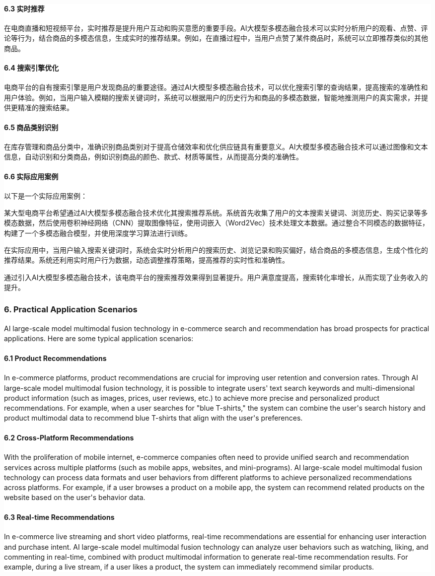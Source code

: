 #### 6.3 实时推荐

在电商直播和短视频平台，实时推荐是提升用户互动和购买意愿的重要手段。AI大模型多模态融合技术可以实时分析用户的观看、点赞、评论等行为，结合商品的多模态信息，生成实时的推荐结果。例如，在直播过程中，当用户点赞了某件商品时，系统可以立即推荐类似的其他商品。

#### 6.4 搜索引擎优化

电商平台的自有搜索引擎是用户发现商品的重要途径。通过AI大模型多模态融合技术，可以优化搜索引擎的查询结果，提高搜索的准确性和用户体验。例如，当用户输入模糊的搜索关键词时，系统可以根据用户的历史行为和商品的多模态数据，智能地推测用户的真实需求，并提供更精准的搜索结果。

#### 6.5 商品类别识别

在库存管理和商品分类中，准确识别商品类别对于提高仓储效率和优化供应链具有重要意义。AI大模型多模态融合技术可以通过图像和文本信息，自动识别和分类商品，例如识别商品的颜色、款式、材质等属性，从而提高分类的准确性。

#### 6.6 实际应用案例

以下是一个实际应用案例：

某大型电商平台希望通过AI大模型多模态融合技术优化其搜索推荐系统。系统首先收集了用户的文本搜索关键词、浏览历史、购买记录等多模态数据，然后使用卷积神经网络（CNN）提取图像特征，使用词嵌入（Word2Vec）技术处理文本数据。通过整合不同模态的数据特征，构建了一个多模态融合模型，并使用深度学习算法进行训练。

在实际应用中，当用户输入搜索关键词时，系统会实时分析用户的搜索历史、浏览记录和购买偏好，结合商品的多模态信息，生成个性化的推荐结果。系统还利用实时用户行为数据，动态调整推荐策略，提高推荐的实时性和准确性。

通过引入AI大模型多模态融合技术，该电商平台的搜索推荐效果得到显著提升。用户满意度提高，搜索转化率增长，从而实现了业务收入的提升。

### 6. Practical Application Scenarios

AI large-scale model multimodal fusion technology in e-commerce search and recommendation has broad prospects for practical applications. Here are some typical application scenarios:

#### 6.1 Product Recommendations

In e-commerce platforms, product recommendations are crucial for improving user retention and conversion rates. Through AI large-scale model multimodal fusion technology, it is possible to integrate users' text search keywords and multi-dimensional product information (such as images, prices, user reviews, etc.) to achieve more precise and personalized product recommendations. For example, when a user searches for "blue T-shirts," the system can combine the user's search history and product multimodal data to recommend blue T-shirts that align with the user's preferences.

#### 6.2 Cross-Platform Recommendations

With the proliferation of mobile internet, e-commerce companies often need to provide unified search and recommendation services across multiple platforms (such as mobile apps, websites, and mini-programs). AI large-scale model multimodal fusion technology can process data formats and user behaviors from different platforms to achieve personalized recommendations across platforms. For example, if a user browses a product on a mobile app, the system can recommend related products on the website based on the user's behavior data.

#### 6.3 Real-time Recommendations

In e-commerce live streaming and short video platforms, real-time recommendations are essential for enhancing user interaction and purchase intent. AI large-scale model multimodal fusion technology can analyze user behaviors such as watching, liking, and commenting in real-time, combined with product multimodal information to generate real-time recommendation results. For example, during a live stream, if a user likes a product, the system can immediately recommend similar products.
